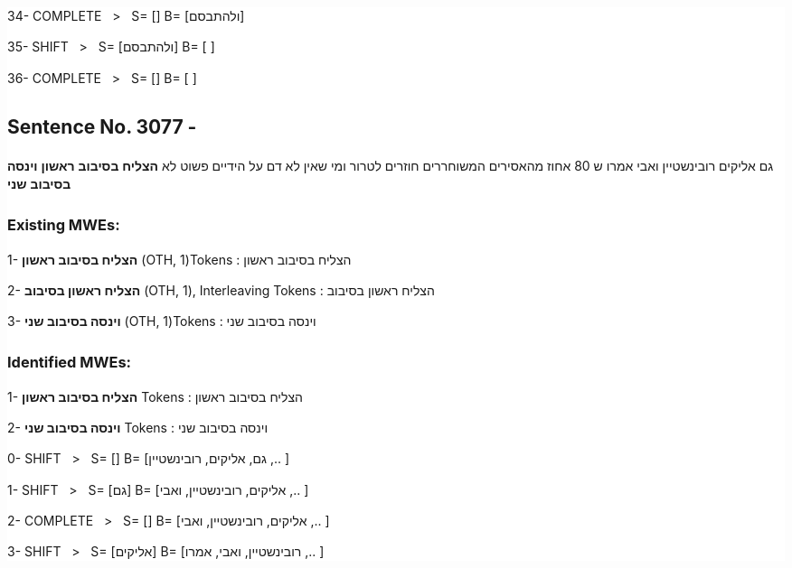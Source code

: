 34- COMPLETE&nbsp;&nbsp;&nbsp;>&nbsp;&nbsp;&nbsp;S= []   B= [ולהתבסם]



35- SHIFT&nbsp;&nbsp;&nbsp;>&nbsp;&nbsp;&nbsp;S= [ולהתבסם]   B= [ ]



36- COMPLETE&nbsp;&nbsp;&nbsp;>&nbsp;&nbsp;&nbsp;S= []   B= [ ]

## Sentence No. 3077 - 
גם אליקים רובינשטיין ואבי אמרו ש 80 אחוז מהאסירים המשוחררים חוזרים לטרור ומי שאין לא דם על הידיים פשוט לא **הצליח** **בסיבוב** **ראשון** **וינסה** **בסיבוב** **שני** 
### Existing MWEs: 
1- **הצליח בסיבוב ראשון** (OTH, 1)Tokens : 
הצליח
בסיבוב
ראשון


2- **הצליח ראשון בסיבוב** (OTH, 1), Interleaving Tokens : 
הצליח
ראשון
בסיבוב


3- **וינסה בסיבוב שני** (OTH, 1)Tokens : 
וינסה
בסיבוב
שני


### Identified MWEs: 
1- **הצליח בסיבוב ראשון** Tokens : 
הצליח
בסיבוב
ראשון


2- **וינסה בסיבוב שני** Tokens : 
וינסה
בסיבוב
שני





0- SHIFT&nbsp;&nbsp;&nbsp;>&nbsp;&nbsp;&nbsp;S= []   B= [גם, אליקים, רובינשטיין ,.. ]



1- SHIFT&nbsp;&nbsp;&nbsp;>&nbsp;&nbsp;&nbsp;S= [גם]   B= [אליקים, רובינשטיין, ואבי ,.. ]



2- COMPLETE&nbsp;&nbsp;&nbsp;>&nbsp;&nbsp;&nbsp;S= []   B= [אליקים, רובינשטיין, ואבי ,.. ]



3- SHIFT&nbsp;&nbsp;&nbsp;>&nbsp;&nbsp;&nbsp;S= [אליקים]   B= [רובינשטיין, ואבי, אמרו ,.. ]
